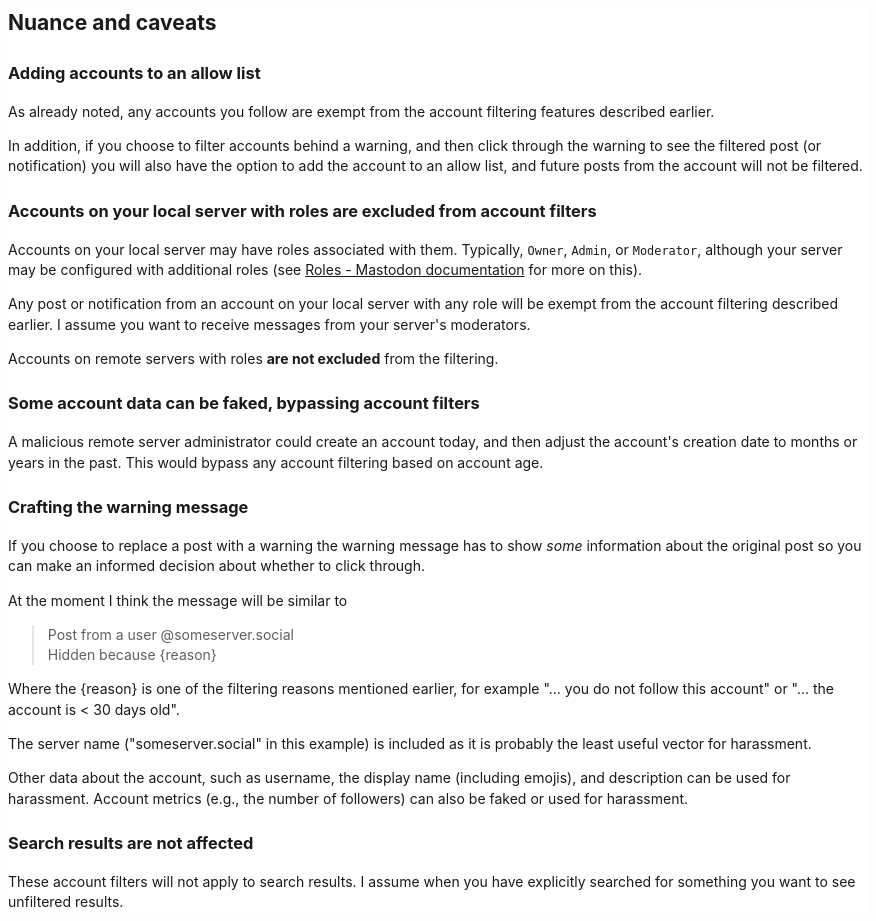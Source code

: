 ## Nuance and caveats

### Adding accounts to an allow list

As already noted, any accounts you follow are exempt from the account filtering features described earlier.

In addition, if you choose to filter accounts behind a warning, and then click through the warning to see the filtered post (or notification) you will also have the option to add the account to an allow list, and future posts from the account will not be filtered.

### Accounts on your local server with roles are excluded from account filters

Accounts on your local server may have roles associated with them. Typically, `Owner`, `Admin`, or `Moderator`, although your server may be configured with additional roles (see [Roles - Mastodon documentation](https://docs.joinmastodon.org/admin/roles/) for more on this).

Any post or notification from an account on your local server with any role will be exempt from the account filtering described earlier. I assume you want to receive messages from your server's moderators.

Accounts on remote servers with roles **are not excluded** from the filtering.

### Some account data can be faked, bypassing account filters

A malicious remote server administrator could create an account today, and then adjust the account's creation date to months or years in the past. This would bypass any account filtering based on account age.

### Crafting the warning message

If you choose to replace a post with a warning the warning message has to show *some* information about the original post so you can make an informed decision about whether to click through.

At the moment I think the message will be similar to

> Post from a user @someserver.social<br>
> Hidden because {reason}

Where the {reason} is one of the filtering reasons mentioned earlier, for example "... you do not follow this account" or "... the account is < 30 days old".

The server name ("someserver.social" in this example) is included as it is probably the least useful vector for harassment.

Other data about the account, such as username, the display name (including emojis), and description can be used for harassment. Account metrics (e.g., the number of followers) can also be faked or used for harassment.

### Search results are not affected

These account filters will not apply to search results. I assume when you have explicitly searched for something you want to see unfiltered results.
